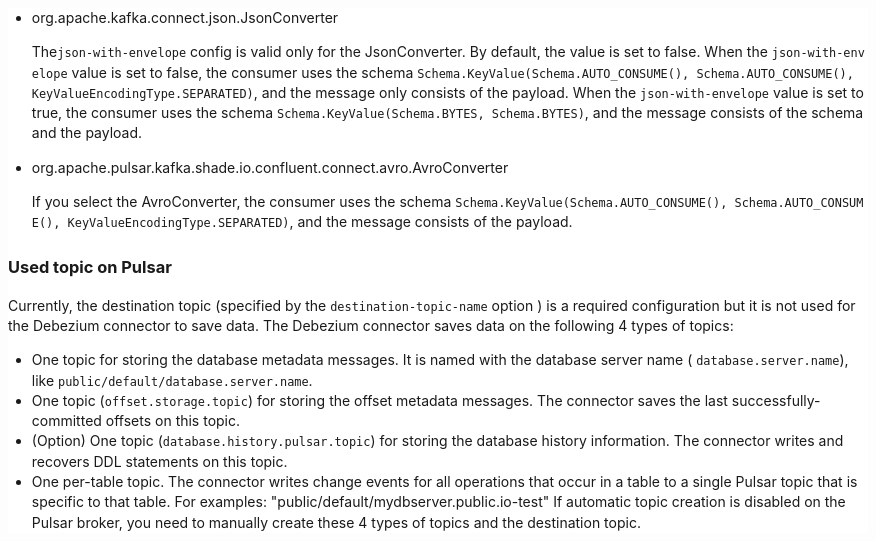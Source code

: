 - org.apache.kafka.connect.json.JsonConverter

  The`json-with-envelope` config is valid only for the JsonConverter. By default, the value is set to false. When the `json-with-envelope` value is set to false, the consumer uses the schema `Schema.KeyValue(Schema.AUTO_CONSUME(), Schema.AUTO_CONSUME(), KeyValueEncodingType.SEPARATED)`, and the message only consists of the payload.
  When the `json-with-envelope` value is set to true, the consumer uses the schema `Schema.KeyValue(Schema.BYTES, Schema.BYTES)`, and the message consists of the schema and the payload.

- org.apache.pulsar.kafka.shade.io.confluent.connect.avro.AvroConverter

  If you select the AvroConverter, the consumer uses the schema `Schema.KeyValue(Schema.AUTO_CONSUME(), Schema.AUTO_CONSUME(), KeyValueEncodingType.SEPARATED)`, and the message consists of the payload.


### Used topic on Pulsar
Currently, the destination topic (specified by the `destination-topic-name` option ) is a required configuration but it is not used for the Debezium connector to save data. The Debezium connector saves data on the following 4 types of topics:

- One topic for storing the database metadata messages. It is named with the database server name ( `database.server.name`), like `public/default/database.server.name`.
- One topic (`offset.storage.topic`) for storing the offset metadata messages. The connector saves the last successfully-committed offsets on this topic.
- (Option) One topic (`database.history.pulsar.topic`) for storing the database history information. The connector writes and recovers DDL statements on this topic.
- One per-table topic. The connector writes change events for all operations that occur in a table to a single Pulsar topic that is specific to that table. For examples: "public/default/mydbserver.public.io-test"
        If automatic topic creation is disabled on the Pulsar broker, you need to manually create these 4 types of topics and the destination topic.